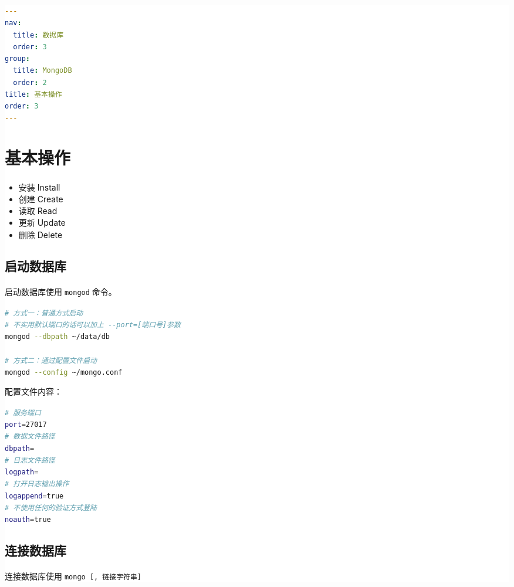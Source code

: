 ```yaml
---
nav:
  title: 数据库
  order: 3
group:
  title: MongoDB
  order: 2
title: 基本操作
order: 3
---
```


# 基本操作

- 安装 Install
- 创建 Create
- 读取 Read
- 更新 Update
- 删除 Delete

## 启动数据库

启动数据库使用 `mongod` 命令。

```bash
# 方式一：普通方式启动
# 不实用默认端口的话可以加上 --port=[端口号]参数
mongod --dbpath ~/data/db

# 方式二：通过配置文件启动
mongod --config ~/mongo.conf
```

配置文件内容：

```bash
# 服务端口
port=27017
# 数据文件路径
dbpath=
# 日志文件路径
logpath=
# 打开日志输出操作
logappend=true
# 不使用任何的验证方式登陆
noauth=true
```

## 连接数据库

连接数据库使用 `mongo [, 链接字符串]`
